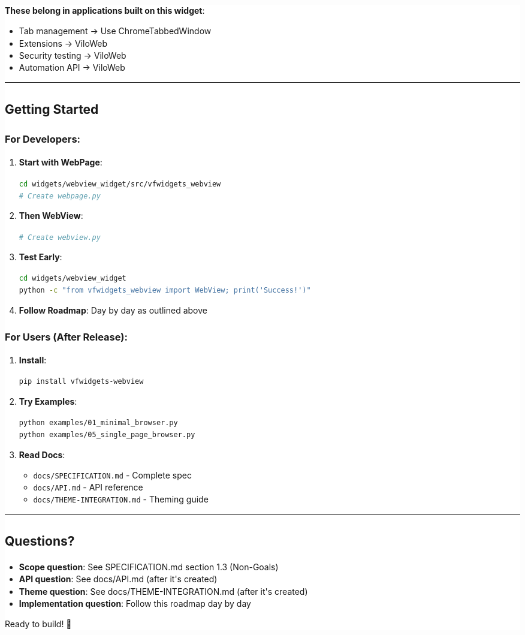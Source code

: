 **These belong in applications built on this widget**:
- Tab management → Use ChromeTabbedWindow
- Extensions → ViloWeb
- Security testing → ViloWeb
- Automation API → ViloWeb

---

## Getting Started

### For Developers:

1. **Start with WebPage**:
   ```bash
   cd widgets/webview_widget/src/vfwidgets_webview
   # Create webpage.py
   ```

2. **Then WebView**:
   ```bash
   # Create webview.py
   ```

3. **Test Early**:
   ```bash
   cd widgets/webview_widget
   python -c "from vfwidgets_webview import WebView; print('Success!')"
   ```

4. **Follow Roadmap**: Day by day as outlined above

### For Users (After Release):

1. **Install**:
   ```bash
   pip install vfwidgets-webview
   ```

2. **Try Examples**:
   ```bash
   python examples/01_minimal_browser.py
   python examples/05_single_page_browser.py
   ```

3. **Read Docs**:
   - `docs/SPECIFICATION.md` - Complete spec
   - `docs/API.md` - API reference
   - `docs/THEME-INTEGRATION.md` - Theming guide

---

## Questions?

- **Scope question**: See SPECIFICATION.md section 1.3 (Non-Goals)
- **API question**: See docs/API.md (after it's created)
- **Theme question**: See docs/THEME-INTEGRATION.md (after it's created)
- **Implementation question**: Follow this roadmap day by day

Ready to build! 🚀
